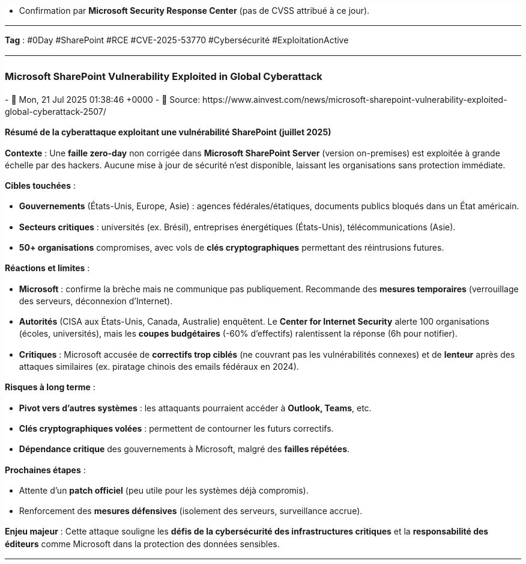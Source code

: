 - Confirmation par **Microsoft Security Response Center** (pas de CVSS attribué à ce jour).

---
**Tag** : #0Day #SharePoint #RCE #CVE-2025-53770 #Cybersécurité #ExploitationActive

---

<h3 class="class_h3">Microsoft SharePoint Vulnerability Exploited in Global Cyberattack</h3>
- 📅 Mon, 21 Jul 2025 01:38:46 +0000
- 🔗 Source: https://www.ainvest.com/news/microsoft-sharepoint-vulnerability-exploited-global-cyberattack-2507/

**Résumé de la cyberattaque exploitant une vulnérabilité SharePoint (juillet 2025)**

**Contexte** :
Une **faille zero-day** non corrigée dans **Microsoft SharePoint Server** (version on-premises) est exploitée à grande échelle par des hackers. Aucune mise à jour de sécurité n’est disponible, laissant les organisations sans protection immédiate.

**Cibles touchées** :

- **Gouvernements** (États-Unis, Europe, Asie) : agences fédérales/étatiques, documents publics bloqués dans un État américain.

- **Secteurs critiques** : universités (ex. Brésil), entreprises énergétiques (États-Unis), télécommunications (Asie).

- **50+ organisations** compromises, avec vols de **clés cryptographiques** permettant des réintrusions futures.

**Réactions et limites** :

- **Microsoft** : confirme la brèche mais ne communique pas publiquement. Recommande des **mesures temporaires** (verrouillage des serveurs, déconnexion d’Internet).

- **Autorités** (CISA aux États-Unis, Canada, Australie) enquêtent. Le **Center for Internet Security** alerte 100 organisations (écoles, universités), mais les **coupes budgétaires** (-60% d’effectifs) ralentissent la réponse (6h pour notifier).

- **Critiques** : Microsoft accusée de **correctifs trop ciblés** (ne couvrant pas les vulnérabilités connexes) et de **lenteur** après des attaques similaires (ex. piratage chinois des emails fédéraux en 2024).

**Risques à long terme** :

- **Pivot vers d’autres systèmes** : les attaquants pourraient accéder à **Outlook, Teams**, etc.

- **Clés cryptographiques volées** : permettent de contourner les futurs correctifs.

- **Dépendance critique** des gouvernements à Microsoft, malgré des **failles répétées**.

**Prochaines étapes** :

- Attente d’un **patch officiel** (peu utile pour les systèmes déjà compromis).

- Renforcement des **mesures défensives** (isolement des serveurs, surveillance accrue).

**Enjeu majeur** : Cette attaque souligne les **défis de la cybersécurité des infrastructures critiques** et la **responsabilité des éditeurs** comme Microsoft dans la protection des données sensibles.

---